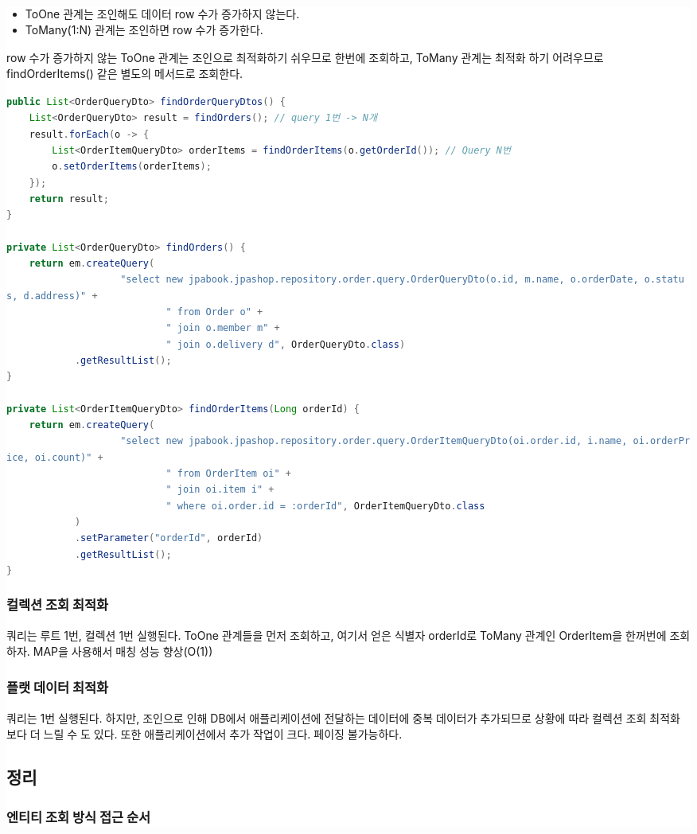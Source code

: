 - ToOne 관계는 조인해도 데이터 row 수가 증가하지 않는다.
- ToMany(1:N) 관계는 조인하면 row 수가 증가한다.

row 수가 증가하지 않는 ToOne 관계는 조인으로 최적화하기 쉬우므로 한번에 조회하고, ToMany
관계는 최적화 하기 어려우므로 findOrderItems() 같은 별도의 메서드로 조회한다.

```java
public List<OrderQueryDto> findOrderQueryDtos() {
    List<OrderQueryDto> result = findOrders(); // query 1번 -> N개
    result.forEach(o -> {
        List<OrderItemQueryDto> orderItems = findOrderItems(o.getOrderId()); // Query N번
        o.setOrderItems(orderItems);
    });
    return result;
}

private List<OrderQueryDto> findOrders() {
    return em.createQuery(
                    "select new jpabook.jpashop.repository.order.query.OrderQueryDto(o.id, m.name, o.orderDate, o.status, d.address)" +
                            " from Order o" +
                            " join o.member m" +
                            " join o.delivery d", OrderQueryDto.class)
            .getResultList();
}

private List<OrderItemQueryDto> findOrderItems(Long orderId) {
    return em.createQuery(
                    "select new jpabook.jpashop.repository.order.query.OrderItemQueryDto(oi.order.id, i.name, oi.orderPrice, oi.count)" +
                            " from OrderItem oi" +
                            " join oi.item i" +
                            " where oi.order.id = :orderId", OrderItemQueryDto.class
            )
            .setParameter("orderId", orderId)
            .getResultList();
}
```

### 컬렉션 조회 최적화

쿼리는 루트 1번, 컬렉션 1번 실행된다. ToOne 관계들을 먼저 조회하고, 여기서 얻은 식별자 orderId로 ToMany 관계인 OrderItem을 한꺼번에 조회하자. MAP을 사용해서 매칭 성능 향상(O(1))

### 플랫 데이터 최적화

쿼리는 1번 실행된다. 하지만, 조인으로 인해 DB에서 애플리케이션에 전달하는 데이터에 중복 데이터가 추가되므로 상황에 따라 컬렉션 조회 최적화 보다 더 느릴 수 도 있다. 또한 애플리케이션에서 추가 작업이 크다. 페이징 불가능하다.

## 정리

### 엔티티 조회 방식 접근 순서
